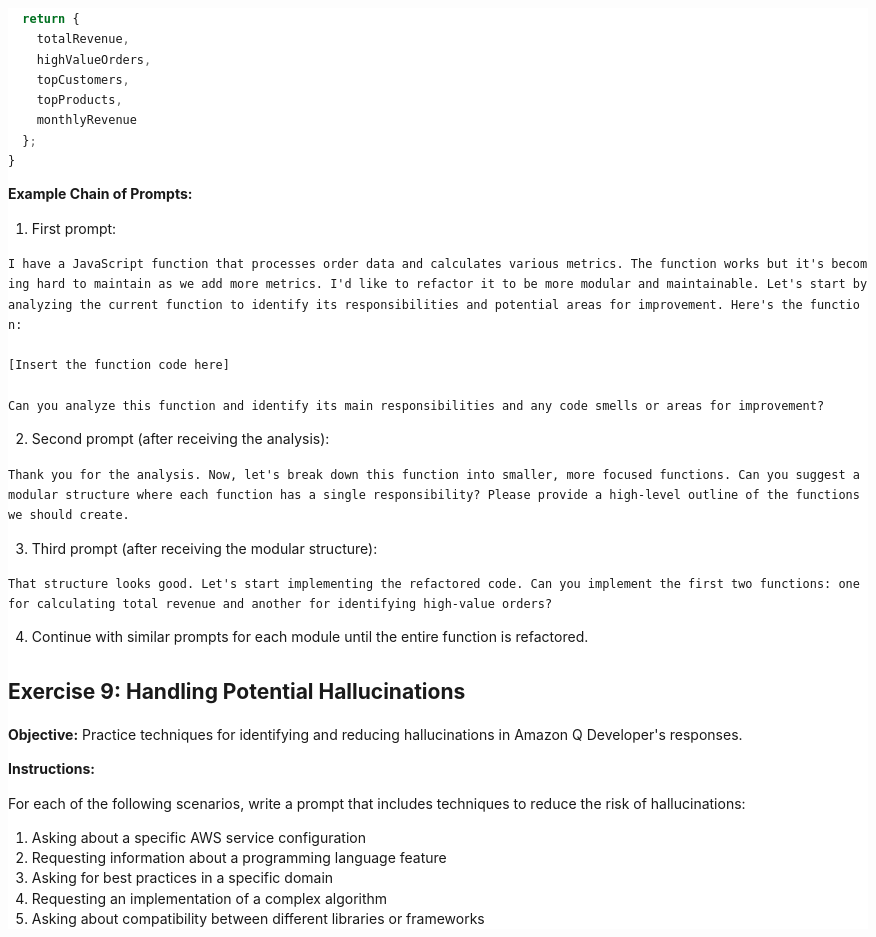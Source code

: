 ```javascript
  return {
    totalRevenue,
    highValueOrders,
    topCustomers,
    topProducts,
    monthlyRevenue
  };
}
```

**Example Chain of Prompts:**

1. First prompt:
```
I have a JavaScript function that processes order data and calculates various metrics. The function works but it's becoming hard to maintain as we add more metrics. I'd like to refactor it to be more modular and maintainable. Let's start by analyzing the current function to identify its responsibilities and potential areas for improvement. Here's the function:

[Insert the function code here]

Can you analyze this function and identify its main responsibilities and any code smells or areas for improvement?
```

2. Second prompt (after receiving the analysis):
```
Thank you for the analysis. Now, let's break down this function into smaller, more focused functions. Can you suggest a modular structure where each function has a single responsibility? Please provide a high-level outline of the functions we should create.
```

3. Third prompt (after receiving the modular structure):
```
That structure looks good. Let's start implementing the refactored code. Can you implement the first two functions: one for calculating total revenue and another for identifying high-value orders?
```

4. Continue with similar prompts for each module until the entire function is refactored.

## Exercise 9: Handling Potential Hallucinations

**Objective:** Practice techniques for identifying and reducing hallucinations in Amazon Q Developer's responses.

**Instructions:**

For each of the following scenarios, write a prompt that includes techniques to reduce the risk of hallucinations:

1. Asking about a specific AWS service configuration
2. Requesting information about a programming language feature
3. Asking for best practices in a specific domain
4. Requesting an implementation of a complex algorithm
5. Asking about compatibility between different libraries or frameworks

